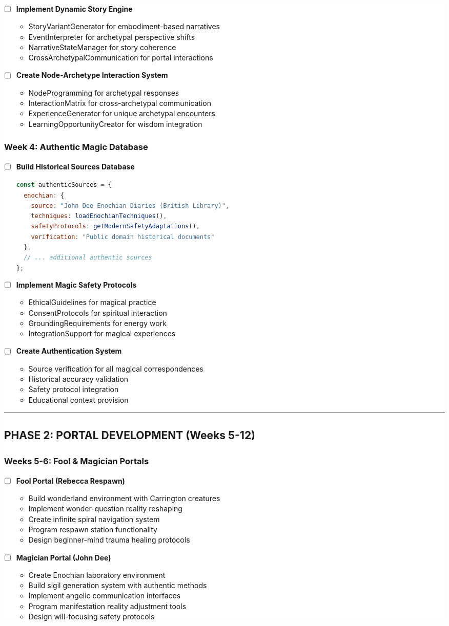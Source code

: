 - [ ] **Implement Dynamic Story Engine**
  - StoryVariantGenerator for embodiment-based narratives
  - EventInterpreter for archetypal perspective shifts
  - NarrativeStateManager for story coherence
  - CrossArchetypalCommunication for portal interactions

- [ ] **Create Node-Archetype Interaction System**
  - NodeProgramming for archetypal responses
  - InteractionMatrix for cross-archetypal communication
  - ExperienceGenerator for unique archetypal encounters
  - LearningOpportunityCreator for wisdom integration

### **Week 4: Authentic Magic Database**
- [ ] **Build Historical Sources Database**
  ```javascript
  const authenticSources = {
    enochian: {
      source: "John Dee Enochian Diaries (British Library)",
      techniques: loadEnochianTechniques(),
      safetyProtocols: getModernSafetyAdaptations(),
      verification: "Public domain historical documents"
    },
    // ... additional authentic sources
  };
  ```

- [ ] **Implement Magic Safety Protocols**
  - EthicalGuidelines for magical practice
  - ConsentProtocols for spiritual interaction
  - GroundingRequirements for energy work
  - IntegrationSupport for magical experiences

- [ ] **Create Authentication System**
  - Source verification for all magical correspondences
  - Historical accuracy validation
  - Safety protocol integration
  - Educational context provision

---

## **PHASE 2: PORTAL DEVELOPMENT (Weeks 5-12)**

### **Weeks 5-6: Fool & Magician Portals**
- [ ] **Fool Portal (Rebecca Respawn)**
  - Build wonderland environment with Carrington creatures
  - Implement wonder-question reality reshaping
  - Create infinite spiral navigation system
  - Program respawn station functionality
  - Design beginner-mind trauma healing protocols

- [ ] **Magician Portal (John Dee)**
  - Create Enochian laboratory environment
  - Build sigil generation system with authentic methods
  - Implement angelic communication interfaces
  - Program manifestation reality adjustment tools
  - Design will-focusing safety protocols
